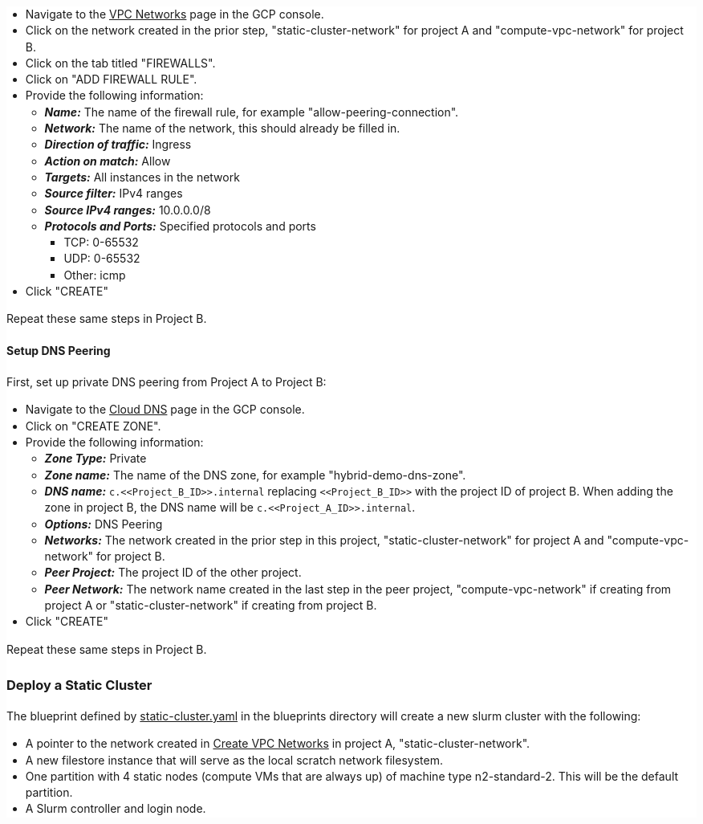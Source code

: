 * Navigate to the [VPC Networks][vpcnetworks] page in the GCP console.
* Click on the network created in the prior step, "static-cluster-network" for
  project A and "compute-vpc-network" for project B.
* Click on the tab titled "FIREWALLS".
* Click on "ADD FIREWALL RULE".
* Provide the following information:
  * **_Name:_** The name of the firewall rule, for example
    "allow-peering-connection".
  * **_Network:_** The name of the network, this should already be filled in.
  * **_Direction of traffic:_** Ingress
  * **_Action on match:_** Allow
  * **_Targets:_** All instances in the network
  * **_Source filter:_** IPv4 ranges
  * **_Source IPv4 ranges:_** 10.0.0.0/8
  * **_Protocols and Ports:_** Specified protocols and ports
    * TCP: 0-65532
    * UDP: 0-65532
    * Other: icmp
* Click "CREATE"

Repeat these same steps in Project B.

[netpeeringconsole]: https://console.cloud.google.com/networking/peering/list
[createpeering]: https://console.cloud.google.com/networking/peering/add
[vpcnetworks]: https://console.cloud.google.com/networking/networks/list

#### Setup DNS Peering
First, set up private DNS peering from Project A to Project B:

* Navigate to the [Cloud DNS][dnszones] page in the GCP console.
* Click on "CREATE ZONE".
* Provide the following information:
  * **_Zone Type:_** Private
  * **_Zone name:_** The name of the DNS zone, for example
    "hybrid-demo-dns-zone".
  * **_DNS name:_** `c.<<Project_B_ID>>.internal` replacing `<<Project_B_ID>>`
    with the project ID of project B. When adding the zone in project B, the
    DNS name will be `c.<<Project_A_ID>>.internal`.
  * **_Options:_** DNS Peering
  * **_Networks:_** The network created in the prior step in this project,
    "static-cluster-network" for project A and  "compute-vpc-network" for
    project B.
  * **_Peer Project:_** The project ID of the other project.
  * **_Peer Network:_** The network name created in the last step in the peer
    project, "compute-vpc-network" if creating from project A or
    "static-cluster-network" if creating from project B.
* Click "CREATE"

Repeat these same steps in Project B.

[dnszones]: https://console.cloud.google.com/net-services/dns/zones

### Deploy a Static Cluster

The blueprint defined by [static-cluster.yaml] in the blueprints directory will
create a new slurm cluster with the following:

* A pointer to the network created in [Create VPC Networks](#create-vpc-networks)
  in project A, "static-cluster-network".
* A new filestore instance that will serve as the local scratch network
  filesystem.
* One partition with 4 static nodes (compute VMs that are always up) of machine
  type n2-standard-2. This will be the default partition.
* A Slurm controller and login node.


[slurm-gcp]: https://github.com/GoogleCloudPlatform/slurm-gcp/tree/5.10.2
[hybridmodule]: ../../community/modules/scheduler/schedmd-slurm-gcp-v5-hybrid/README.md
[create-networks.yaml]: ./blueprints/create-networks.yaml
[static-cluster.yaml]: ./blueprints/static-cluster.yaml
[hybrid-configuration.yaml]: ./blueprints/hybrid-configuration.yaml
[troubleshooting.md]: ./troubleshooting.md
[computeapi]: https://cloud.google.com/compute/docs/reference/rest/v1
[clouddnsapi]: https://cloud.google.com/dns/docs/reference/v1
[fileapi]: https://cloud.google.com/filestore/docs/reference/rest
[netpeering]: https://cloud.google.com/vpc/docs/vpc-peering
[dnspeering]: https://cloud.google.com/dns/docs/overview
[console]: https://cloud.google.com/cloud-console